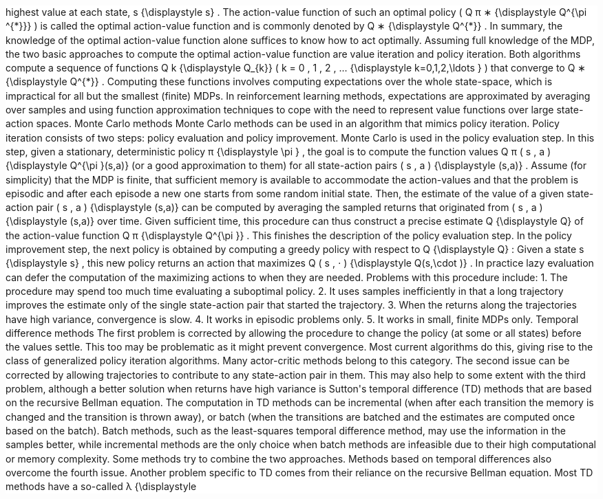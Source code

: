 highest value at each state, s {\\displaystyle s} . The action-value
function of such an optimal policy ( Q π ∗ {\\displaystyle Q\^{\\pi
\^{\*}}} ) is called the optimal action-value function and is commonly
denoted by Q ∗ {\\displaystyle Q\^{\*}} . In summary, the knowledge of
the optimal action-value function alone suffices to know how to act
optimally. Assuming full knowledge of the MDP, the two basic approaches
to compute the optimal action-value function are value iteration and
policy iteration. Both algorithms compute a sequence of functions Q k
{\\displaystyle Q\_{k}} ( k = 0 , 1 , 2 , ... {\\displaystyle
k=0,1,2,\\ldots } ) that converge to Q ∗ {\\displaystyle Q\^{\*}} .
Computing these functions involves computing expectations over the whole
state-space, which is impractical for all but the smallest (finite)
MDPs. In reinforcement learning methods, expectations are approximated
by averaging over samples and using function approximation techniques to
cope with the need to represent value functions over large state-action
spaces. Monte Carlo methods Monte Carlo methods can be used in an
algorithm that mimics policy iteration. Policy iteration consists of two
steps: policy evaluation and policy improvement. Monte Carlo is used in
the policy evaluation step. In this step, given a stationary,
deterministic policy π {\\displaystyle \\pi } , the goal is to compute
the function values Q π ( s , a ) {\\displaystyle Q\^{\\pi }(s,a)} (or a
good approximation to them) for all state-action pairs ( s , a )
{\\displaystyle (s,a)} . Assume (for simplicity) that the MDP is finite,
that sufficient memory is available to accommodate the action-values and
that the problem is episodic and after each episode a new one starts
from some random initial state. Then, the estimate of the value of a
given state-action pair ( s , a ) {\\displaystyle (s,a)} can be computed
by averaging the sampled returns that originated from ( s , a )
{\\displaystyle (s,a)} over time. Given sufficient time, this procedure
can thus construct a precise estimate Q {\\displaystyle Q} of the
action-value function Q π {\\displaystyle Q\^{\\pi }} . This finishes
the description of the policy evaluation step. In the policy improvement
step, the next policy is obtained by computing a greedy policy with
respect to Q {\\displaystyle Q} : Given a state s {\\displaystyle s} ,
this new policy returns an action that maximizes Q ( s , ⋅ )
{\\displaystyle Q(s,\\cdot )} . In practice lazy evaluation can defer
the computation of the maximizing actions to when they are needed.
Problems with this procedure include: 1. The procedure may spend too
much time evaluating a suboptimal policy. 2. It uses samples
inefficiently in that a long trajectory improves the estimate only of
the single state-action pair that started the trajectory. 3. When the
returns along the trajectories have high variance, convergence is slow.
4. It works in episodic problems only. 5. It works in small, finite MDPs
only. Temporal difference methods The first problem is corrected by
allowing the procedure to change the policy (at some or all states)
before the values settle. This too may be problematic as it might
prevent convergence. Most current algorithms do this, giving rise to the
class of generalized policy iteration algorithms. Many actor-critic
methods belong to this category. The second issue can be corrected by
allowing trajectories to contribute to any state-action pair in them.
This may also help to some extent with the third problem, although a
better solution when returns have high variance is Sutton\'s temporal
difference (TD) methods that are based on the recursive Bellman
equation. The computation in TD methods can be incremental (when after
each transition the memory is changed and the transition is thrown
away), or batch (when the transitions are batched and the estimates are
computed once based on the batch). Batch methods, such as the
least-squares temporal difference method, may use the information in the
samples better, while incremental methods are the only choice when batch
methods are infeasible due to their high computational or memory
complexity. Some methods try to combine the two approaches. Methods
based on temporal differences also overcome the fourth issue. Another
problem specific to TD comes from their reliance on the recursive
Bellman equation. Most TD methods have a so-called λ {\\displaystyle